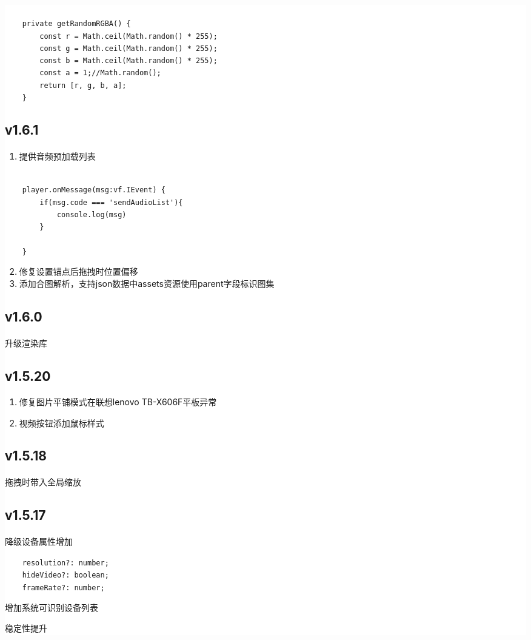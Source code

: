 ```

    private getRandomRGBA() {
        const r = Math.ceil(Math.random() * 255);
        const g = Math.ceil(Math.random() * 255);
        const b = Math.ceil(Math.random() * 255);
        const a = 1;//Math.random();
        return [r, g, b, a];
    }
```

## v1.6.1

1. 提供音频预加载列表 
``` 

    player.onMessage(msg:vf.IEvent) {
        if(msg.code === 'sendAudioList'){
            console.log(msg)
        }

    }
```
2. 修复设置锚点后拖拽时位置偏移
3. 添加合图解析，支持json数据中assets资源使用parent字段标识图集

## v1.6.0

升级渲染库

## v1.5.20

1. 修复图片平铺模式在联想lenovo TB-X606F平板异常

2. 视频按钮添加鼠标样式

## v1.5.18

拖拽时带入全局缩放


## v1.5.17

降级设备属性增加 
```
    resolution?: number;
    hideVideo?: boolean;
    frameRate?: number;
```

增加系统可识别设备列表

稳定性提升

